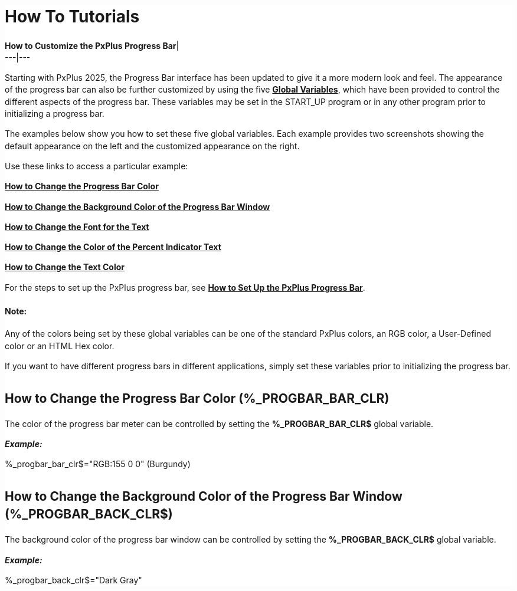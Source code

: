 # How To Tutorials

**How to Customize the PxPlus Progress Bar**|   
---|---  
  
Starting with PxPlus 2025, the Progress Bar interface has been updated to give it a more modern look and feel. The appearance of the progress bar can also be further customized by using the five **[Global Variables](../utilities/progbars.htm#Mark1)**, which have been provided to control the different aspects of the progress bar. These variables may be set in the START_UP program or in any other program prior to initializing a progress bar.

The examples below show you how to set these five global variables. Each example provides two screenshots showing the default appearance on the left and the customized appearance on the right.

Use these links to access a particular example:

**[How to Change the Progress Bar Color](How%20to%20Customize%20Progress%20Bar.htm#Mark1)**

**[How to Change the Background Color of the Progress Bar Window](How%20to%20Customize%20Progress%20Bar.htm#Mark2)**

**[How to Change the Font for the Text](How%20to%20Customize%20Progress%20Bar.htm#Mark3)**

**[How to Change the Color of the Percent Indicator Text](How%20to%20Customize%20Progress%20Bar.htm#Mark4)**

**[How to Change the Text Color](How%20to%20Customize%20Progress%20Bar.htm#Mark5)**

For the steps to set up the PxPlus progress bar, see **[How to Set Up the PxPlus Progress Bar](How%20to%20Customize%20Progress%20Bar.htm#Mark6)**.

#### **Note:**  
Any of the colors being set by these global variables can be one of the standard PxPlus colors, an RGB color, a User-Defined color or an HTML Hex color.  
  
If you want to have different progress bars in different applications, simply set these variables prior to initializing the progress bar.

## How to Change the Progress Bar Color (%_PROGBAR_BAR_CLR)

The color of the progress bar meter can be controlled by setting the **%_PROGBAR_BAR_CLR$** global variable.

**_Example:_**

%_progbar_bar_clr$="RGB:155 0 0" (Burgundy)

## How to Change the Background Color of the Progress Bar Window (%_PROGBAR_BACK_CLR$)

The background color of the progress bar window can be controlled by setting the **%_PROGBAR_BACK_CLR$** global variable.

**_Example:_**

%_progbar_back_clr$="Dark Gray"
